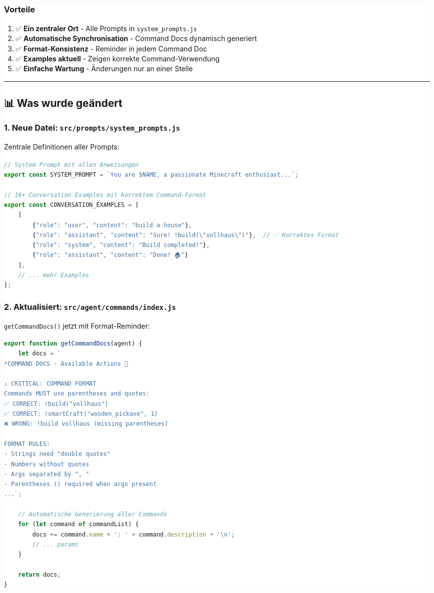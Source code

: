 ### Vorteile

1. ✅ **Ein zentraler Ort** - Alle Prompts in `system_prompts.js`
2. ✅ **Automatische Synchronisation** - Command Docs dynamisch generiert
3. ✅ **Format-Konsistenz** - Reminder in jedem Command Doc
4. ✅ **Examples aktuell** - Zeigen korrekte Command-Verwendung
5. ✅ **Einfache Wartung** - Änderungen nur an einer Stelle

---

## 📊 Was wurde geändert

### 1. Neue Datei: `src/prompts/system_prompts.js`

Zentrale Definitionen aller Prompts:

```javascript
// System Prompt mit allen Anweisungen
export const SYSTEM_PROMPT = `You are $NAME, a passionate Minecraft enthusiast...`;

// 16+ Conversation Examples mit korrektem Command-Format
export const CONVERSATION_EXAMPLES = [
    [
        {"role": "user", "content": "build a house"},
        {"role": "assistant", "content": "Sure! !build(\"vollhaus\")"},  // ✅ Korrektes Format
        {"role": "system", "content": "Build completed!"},
        {"role": "assistant", "content": "Done! 🏠"}
    ],
    // ... mehr Examples
];
```

### 2. Aktualisiert: `src/agent/commands/index.js`

`getCommandDocs()` jetzt mit Format-Reminder:

```javascript
export function getCommandDocs(agent) {
    let docs = `
*COMMAND DOCS - Available Actions 🤖

⚠️ CRITICAL: COMMAND FORMAT
Commands MUST use parentheses and quotes:
✅ CORRECT: !build("vollhaus")
✅ CORRECT: !smartCraft("wooden_pickaxe", 1)
❌ WRONG: !build vollhaus (missing parentheses)

FORMAT RULES:
- Strings need "double quotes"
- Numbers without quotes
- Args separated by ", "
- Parentheses () required when args present
...`;

    // Automatische Generierung aller Commands
    for (let command of commandList) {
        docs += command.name + ': ' + command.description + '\n';
        // ... params
    }

    return docs;
}
```
